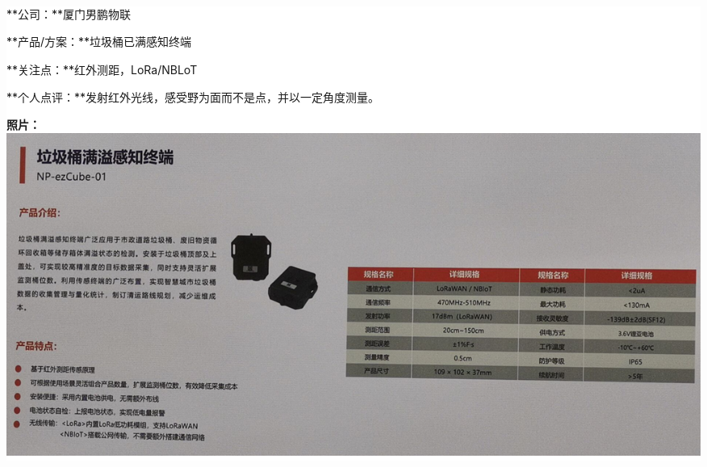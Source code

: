 **公司：**厦门男鹏物联

**产品/方案：**垃圾桶已满感知终端

**关注点：**红外测距，LoRa/NBLoT

**个人点评：**发射红外光线，感受野为面而不是点，并以一定角度测量。

**照片：**![image-20201213152301968](.pic/2020%E4%B8%AD%E5%9B%BD%E5%9B%BD%E9%99%85%E7%89%A9%E8%81%94%E7%BD%91%E5%8D%9A%E8%A7%88%E4%BC%9A-%E8%A7%82%E5%90%8E%E6%84%9F/image-20201213152301968.png)
